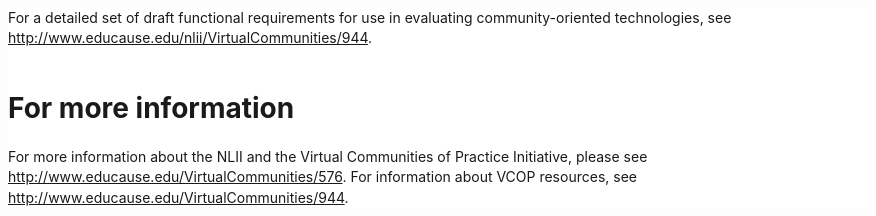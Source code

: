 For a detailed set of draft functional requirements for use in evaluating community-oriented technologies, see http://www.educause.edu/nlii/VirtualCommunities/944.

# For more information

For more information about the NLII and the Virtual Communities of Practice Initiative, please see http://www.educause.edu/VirtualCommunities/576. For information about VCOP resources, see http://www.educause.edu/VirtualCommunities/944.